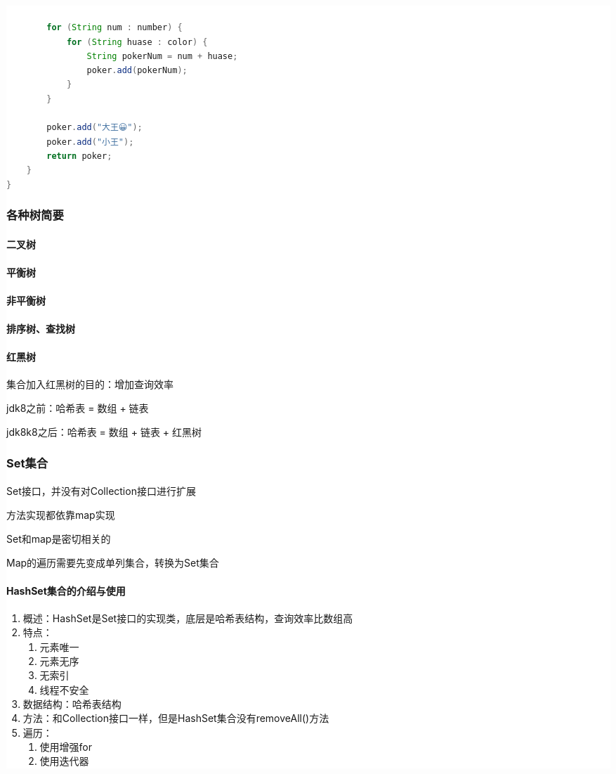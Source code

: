 ```java

        for (String num : number) {
            for (String huase : color) {
                String pokerNum = num + huase;
                poker.add(pokerNum);
            }
        }

        poker.add("大王😀");
        poker.add("小王");
        return poker;
    }
}
```

### 各种树简要

#### 二叉树

#### 平衡树

#### 非平衡树

#### 排序树、查找树

#### 红黑树

集合加入红黑树的目的：增加查询效率

jdk8之前：哈希表 = 数组 + 链表

jdk8k8之后：哈希表 = 数组 + 链表 + 红黑树

### Set集合

Set接口，并没有对Collection接口进行扩展

方法实现都依靠map实现

Set和map是密切相关的

Map的遍历需要先变成单列集合，转换为Set集合

#### HashSet集合的介绍与使用

1. 概述：HashSet是Set接口的实现类，底层是哈希表结构，查询效率比数组高
2. 特点：
   1. 元素唯一
   2. 元素无序
   3. 无索引
   4. 线程不安全
3. 数据结构：哈希表结构
4. 方法：和Collection接口一样，但是HashSet集合没有removeAll()方法
5. 遍历：
   1. 使用增强for
   2. 使用迭代器
